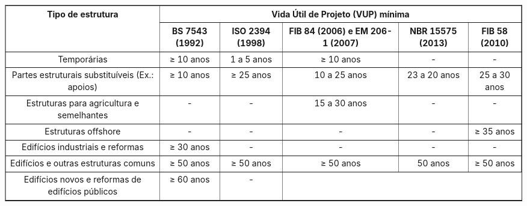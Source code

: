 <table style = "text-align:center" border="1" align = "center">
    <tr>
        <th rowspan="2">Tipo de estrutura</th>
        <th colspan="5">Vida Útil de Projeto (VUP) mínima</th>
    </tr>
    <tr>
        <th>BS 7543 (1992)</th>
        <th>ISO 2394 (1998)</th>
        <th>FIB 84 (2006) e EM 206-1 (2007)</th>
        <th>NBR 15575 (2013)</th>
        <th>FIB 58 (2010)</th>
    </tr>
    <tr>
        <td>Temporárias</td>
        <td>&ge; 10 anos</td>
        <td>1 a 5 anos</td>
        <td>&ge; 10 anos</td>
        <td>-</td>
        <td>-</td>
    </tr>
    <tr>
        <td>Partes estruturais substituíveis (Ex.: apoios)</td>
        <td>&ge; 10 anos</td>
        <td>&ge; 25 anos</td>
        <td>10 a 25 anos</td>
        <td>23 a 20 anos</td>
        <td>25 a 30 anos</td>
    </tr>
    <tr>
        <td>Estruturas para agricultura e semelhantes</td>
        <td>-</td>
        <td>-</td>
        <td>15 a 30 anos</td>
        <td>-</td>
        <td>-</td>
    </tr>
    <tr>
        <td>Estruturas offshore</td>
        <td>-</td>
        <td>-</td>
        <td>-</td>
        <td>-</td>
        <td>&ge; 35 anos</td>
    </tr>
    <tr>
        <td>Edifícios industriais e reformas</td>
        <td>&ge; 30 anos</td>
        <td>-</td>
        <td>-</td>
        <td>-</td>
        <td>-</td>
    </tr>
    <tr>
        <td>Edifícios e outras estruturas comuns</td>
        <td>&ge; 50 anos</td>
        <td>&ge; 50 anos</td>
        <td>&ge; 50 anos</td>
        <td>50 anos</td>
        <td>&ge; 50 anos</td>
    </tr>
    <tr>
        <td>Edifícios novos e reformas de edifícios públicos</td>
        <td>&ge; 60 anos</td>
        <td>-</td>